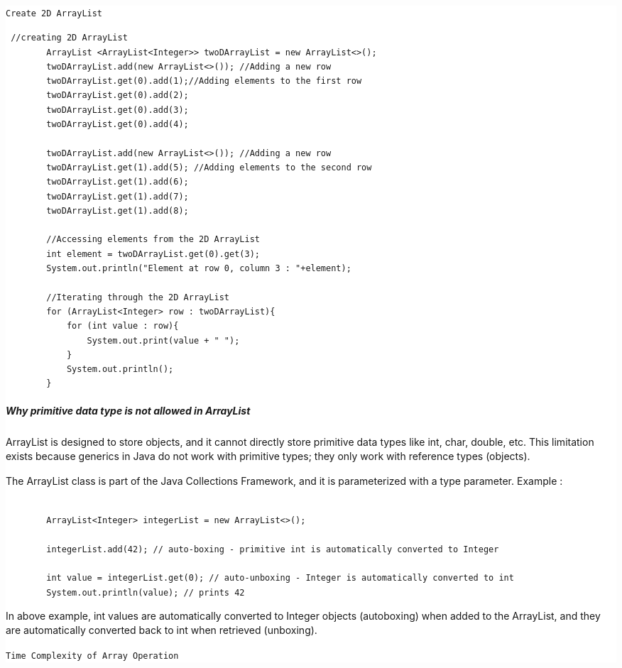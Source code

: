 `Create 2D ArrayList`

```
 //creating 2D ArrayList
        ArrayList <ArrayList<Integer>> twoDArrayList = new ArrayList<>();
        twoDArrayList.add(new ArrayList<>()); //Adding a new row
        twoDArrayList.get(0).add(1);//Adding elements to the first row
        twoDArrayList.get(0).add(2);
        twoDArrayList.get(0).add(3);
        twoDArrayList.get(0).add(4);

        twoDArrayList.add(new ArrayList<>()); //Adding a new row
        twoDArrayList.get(1).add(5); //Adding elements to the second row
        twoDArrayList.get(1).add(6);
        twoDArrayList.get(1).add(7);
        twoDArrayList.get(1).add(8);

        //Accessing elements from the 2D ArrayList
        int element = twoDArrayList.get(0).get(3);
        System.out.println("Element at row 0, column 3 : "+element);

        //Iterating through the 2D ArrayList
        for (ArrayList<Integer> row : twoDArrayList){
            for (int value : row){
                System.out.print(value + " ");
            }
            System.out.println();
        }
```

##### Why primitive data type is not allowed in ArrayList

ArrayList is designed to store objects, and it cannot directly store primitive data types like int, char, double, etc. This limitation exists because generics in Java do not work with primitive types; they only work with reference types (objects).

The ArrayList class is part of the Java Collections Framework, and it is parameterized with a type parameter. Example :

```

        ArrayList<Integer> integerList = new ArrayList<>();

        integerList.add(42); // auto-boxing - primitive int is automatically converted to Integer

        int value = integerList.get(0); // auto-unboxing - Integer is automatically converted to int
        System.out.println(value); // prints 42

```

In above example, int values are automatically converted to Integer objects (autoboxing) when added to the ArrayList, and they are automatically converted back to int when retrieved (unboxing).

`Time Complexity of Array Operation`
